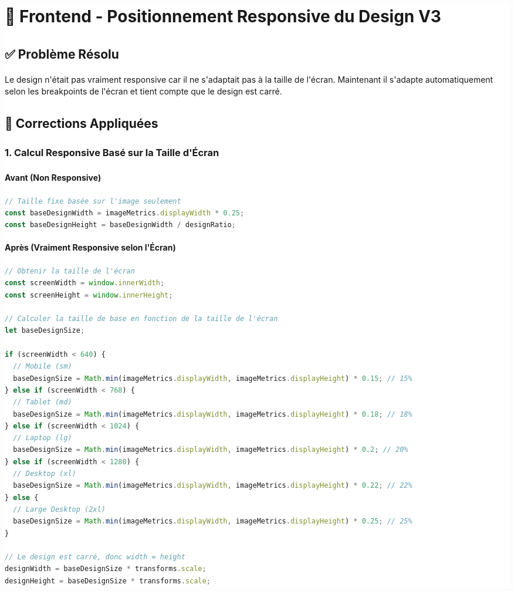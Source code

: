 # 🎨 Frontend - Positionnement Responsive du Design V3

## ✅ **Problème Résolu**

Le design n'était pas vraiment responsive car il ne s'adaptait pas à la taille de l'écran. Maintenant il s'adapte automatiquement selon les breakpoints de l'écran et tient compte que le design est carré.

## 🔧 **Corrections Appliquées**

### **1. Calcul Responsive Basé sur la Taille d'Écran**

#### **Avant (Non Responsive)**
```typescript
// Taille fixe basée sur l'image seulement
const baseDesignWidth = imageMetrics.displayWidth * 0.25;
const baseDesignHeight = baseDesignWidth / designRatio;
```

#### **Après (Vraiment Responsive selon l'Écran)**
```typescript
// Obtenir la taille de l'écran
const screenWidth = window.innerWidth;
const screenHeight = window.innerHeight;

// Calculer la taille de base en fonction de la taille de l'écran
let baseDesignSize;

if (screenWidth < 640) {
  // Mobile (sm)
  baseDesignSize = Math.min(imageMetrics.displayWidth, imageMetrics.displayHeight) * 0.15; // 15%
} else if (screenWidth < 768) {
  // Tablet (md)
  baseDesignSize = Math.min(imageMetrics.displayWidth, imageMetrics.displayHeight) * 0.18; // 18%
} else if (screenWidth < 1024) {
  // Laptop (lg)
  baseDesignSize = Math.min(imageMetrics.displayWidth, imageMetrics.displayHeight) * 0.2; // 20%
} else if (screenWidth < 1280) {
  // Desktop (xl)
  baseDesignSize = Math.min(imageMetrics.displayWidth, imageMetrics.displayHeight) * 0.22; // 22%
} else {
  // Large Desktop (2xl)
  baseDesignSize = Math.min(imageMetrics.displayWidth, imageMetrics.displayHeight) * 0.25; // 25%
}

// Le design est carré, donc width = height
designWidth = baseDesignSize * transforms.scale;
designHeight = baseDesignSize * transforms.scale;
```
